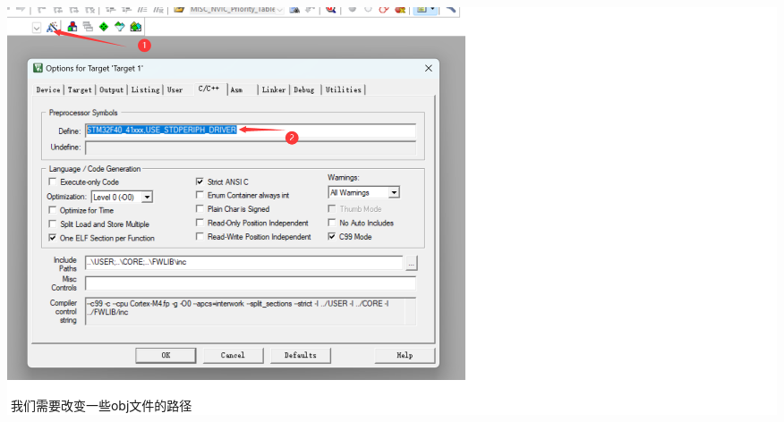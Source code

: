 <img src="./img/image-20231127155224902.png" alt="image-20231127155224902" style="zoom:50%;" />



​	我们需要改变一些obj文件的路径


